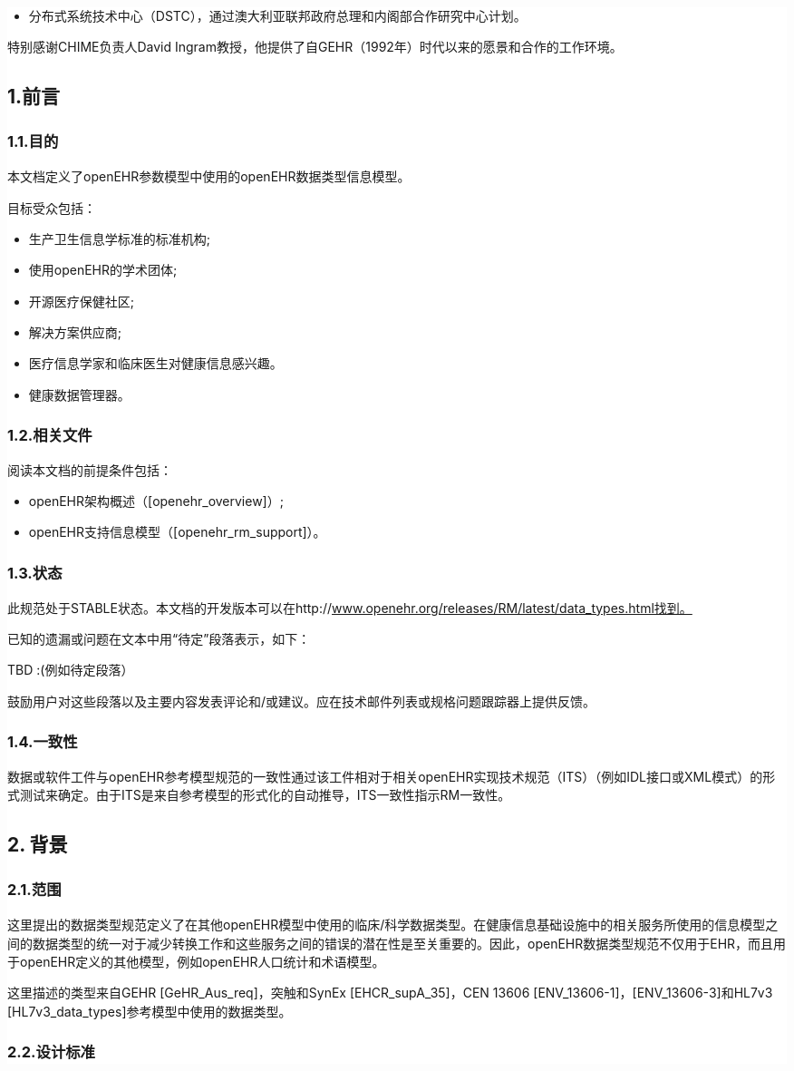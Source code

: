 - 分布式系统技术中心（DSTC），通过澳大利亚联邦政府总理和内阁部合作研究中心计划。

特别感谢CHIME负责人David Ingram教授，他提供了自GEHR（1992年）时代以来的愿景和合作的工作环境。

## 1.前言

### 1.1.目的

本文档定义了openEHR参数模型中使用的openEHR数据类型信息模型。

目标受众包括：

- 生产卫生信息学标准的标准机构;

- 使用openEHR的学术团体;

- 开源医疗保健社区;

- 解决方案供应商;

- 医疗信息学家和临床医生对健康信息感兴趣。

- 健康数据管理器。

### 1.2.相关文件

阅读本文档的前提条件包括：

- openEHR架构概述（[openehr_overview]）;

- openEHR支持信息模型（[openehr_rm_support]）。

### 1.3.状态

此规范处于STABLE状态。本文档的开发版本可以在http://www.openehr.org/releases/RM/latest/data_types.html找到。

已知的遗漏或问题在文本中用“待定”段落表示，如下：

TBD :(例如待定段落）

鼓励用户对这些段落以及主要内容发表评论和/或建议。应在技术邮件列表或规格问题跟踪器上提供反馈。

### 1.4.一致性

数据或软件工件与openEHR参考模型规范的一致性通过该工件相对于相关openEHR实现技术规范（ITS）（例如IDL接口或XML模式）的形式测试来确定。由于ITS是来自参考模型的形式化的自动推导，ITS一致性指示RM一致性。

## 2. 背景

### 2.1.范围

这里提出的数据类型规范定义了在其他openEHR模型中使用的临床/科学数据类型。在健康信息基础设施中的相关服务所使用的信息模型之间的数据类型的统一对于减少转换工作和这些服务之间的错误的潜在性是至关重要的。因此，openEHR数据类型规范不仅用于EHR，而且用于openEHR定义的其他模型，例如openEHR人口统计和术语模型。

这里描述的类型来自GEHR [GeHR_Aus_req]，突触和SynEx [EHCR_supA_35]，CEN 13606 [ENV_13606-1]，[ENV_13606-3]和HL7v3 [HL7v3_data_types]参考模型中使用的数据类型。

### 2.2.设计标准
